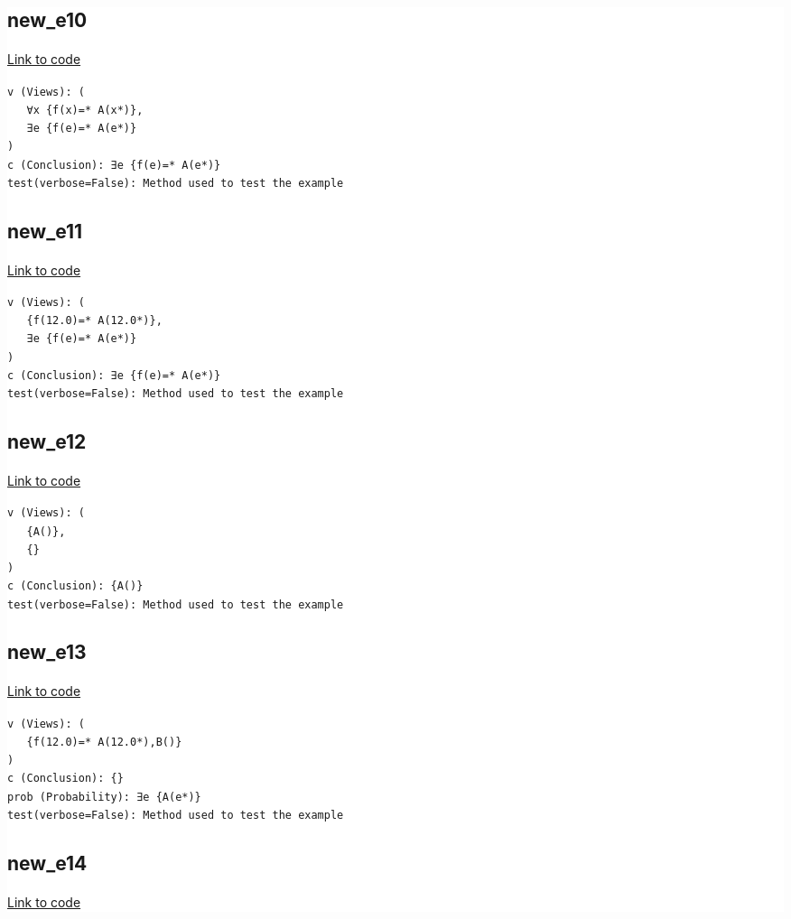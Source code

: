 ## new_e10
[Link to code](https://github.com/dreamingspires/PyETR/blob/master/pyetr/cases.py#L2538)


```
v (Views): (
   ∀x {f(x)=* A(x*)},
   ∃e {f(e)=* A(e*)}
)
c (Conclusion): ∃e {f(e)=* A(e*)}
test(verbose=False): Method used to test the example
```

## new_e11
[Link to code](https://github.com/dreamingspires/PyETR/blob/master/pyetr/cases.py#L2543)


```
v (Views): (
   {f(12.0)=* A(12.0*)},
   ∃e {f(e)=* A(e*)}
)
c (Conclusion): ∃e {f(e)=* A(e*)}
test(verbose=False): Method used to test the example
```

## new_e12
[Link to code](https://github.com/dreamingspires/PyETR/blob/master/pyetr/cases.py#L2548)


```
v (Views): (
   {A()},
   {}
)
c (Conclusion): {A()}
test(verbose=False): Method used to test the example
```

## new_e13
[Link to code](https://github.com/dreamingspires/PyETR/blob/master/pyetr/cases.py#L2553)


```
v (Views): (
   {f(12.0)=* A(12.0*),B()}
)
c (Conclusion): {}
prob (Probability): ∃e {A(e*)}
test(verbose=False): Method used to test the example
```

## new_e14
[Link to code](https://github.com/dreamingspires/PyETR/blob/master/pyetr/cases.py#L2559)
